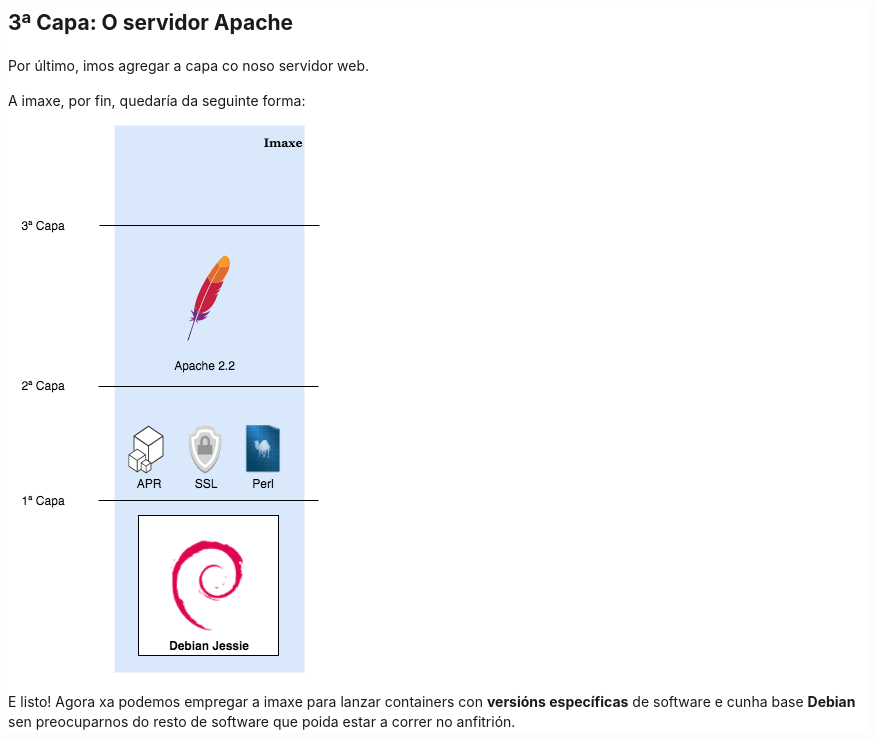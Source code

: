 ## 3ª Capa: O servidor Apache

Por último, imos agregar a capa co noso servidor web. 

A imaxe, por fin, quedaría da seguinte forma:

![Capa](./../_media/01/capa_3.png)

E listo! Agora xa podemos empregar a imaxe para lanzar containers con **versións específicas** de software e cunha base **Debian** sen preocuparnos do resto de software que poida estar a correr no anfitrión. 
